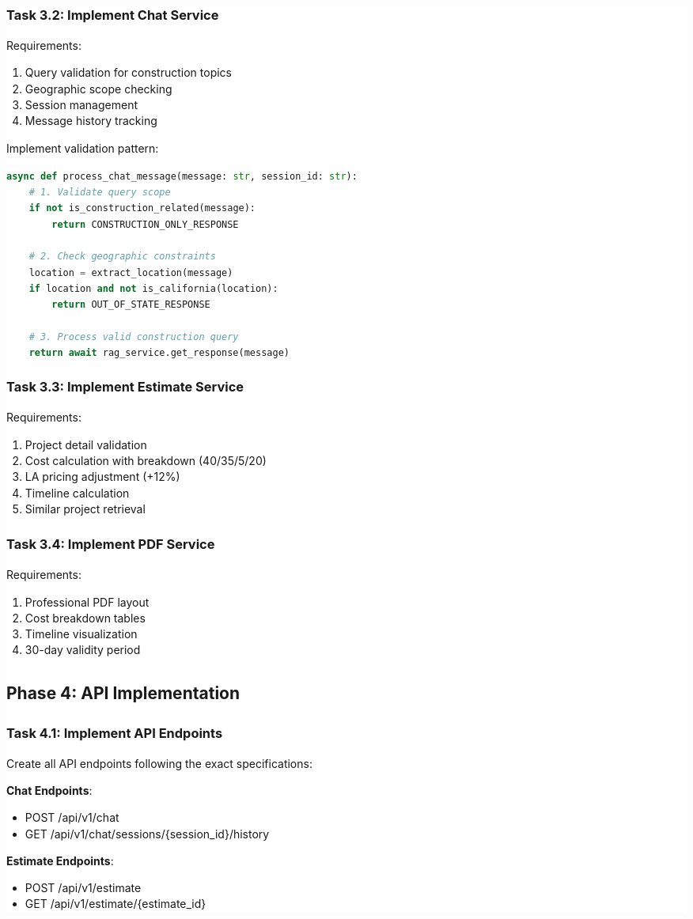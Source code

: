 ### Task 3.2: Implement Chat Service

Requirements:
1. Query validation for construction topics
2. Geographic scope checking
3. Session management
4. Message history tracking

Implement validation pattern:
```python
async def process_chat_message(message: str, session_id: str):
    # 1. Validate query scope
    if not is_construction_related(message):
        return CONSTRUCTION_ONLY_RESPONSE
    
    # 2. Check geographic constraints
    location = extract_location(message)
    if location and not is_california(location):
        return OUT_OF_STATE_RESPONSE
    
    # 3. Process valid construction query
    return await rag_service.get_response(message)
```

### Task 3.3: Implement Estimate Service

Requirements:
1. Project detail validation
2. Cost calculation with breakdown (40/35/5/20)
3. LA pricing adjustment (+12%)
4. Timeline calculation
5. Similar project retrieval

### Task 3.4: Implement PDF Service

Requirements:
1. Professional PDF layout
2. Cost breakdown tables
3. Timeline visualization
4. 30-day validity period

## Phase 4: API Implementation

### Task 4.1: Implement API Endpoints

Create all API endpoints following the exact specifications:

**Chat Endpoints**:
- POST /api/v1/chat
- GET /api/v1/chat/sessions/{session_id}/history

**Estimate Endpoints**:
- POST /api/v1/estimate
- GET /api/v1/estimate/{estimate_id}
